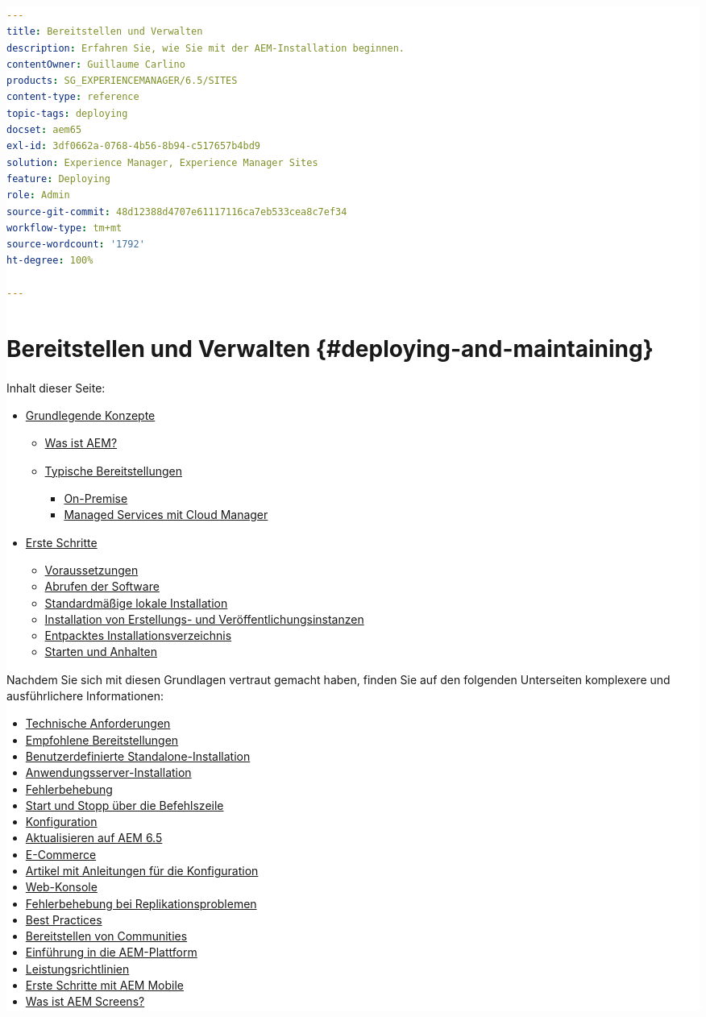 ```yaml
---
title: Bereitstellen und Verwalten
description: Erfahren Sie, wie Sie mit der AEM-Installation beginnen.
contentOwner: Guillaume Carlino
products: SG_EXPERIENCEMANAGER/6.5/SITES
content-type: reference
topic-tags: deploying
docset: aem65
exl-id: 3df0662a-0768-4b56-8b94-c517657b4bd9
solution: Experience Manager, Experience Manager Sites
feature: Deploying
role: Admin
source-git-commit: 48d12388d4707e61117116ca7eb533cea8c7ef34
workflow-type: tm+mt
source-wordcount: '1792'
ht-degree: 100%

---
```


# Bereitstellen und Verwalten {#deploying-and-maintaining}

Inhalt dieser Seite:

* [Grundlegende Konzepte](#basic-concepts)

   * [Was ist AEM?](#what-is-aem)
   * [Typische Bereitstellungen](#typical-deployment-scenarios)

      * [On-Premise](#on-premise)
      * [Managed Services mit Cloud Manager](#managed-services-using-cloud-manager)

* [Erste Schritte](#getting-started)

   * [Voraussetzungen](#prerequisites)
   * [Abrufen der Software](#getting-the-software)
   * [Standardmäßige lokale Installation](#default-local-install)
   * [Installation von Erstellungs- und Veröffentlichungsinstanzen](#author-and-publish-installs)
   * [Entpacktes Installationsverzeichnis](#unpacked-install-directory)
   * [Starten und Anhalten](#starting-and-stopping)

Nachdem Sie sich mit diesen Grundlagen vertraut gemacht haben, finden Sie auf den folgenden Unterseiten komplexere und ausführlichere Informationen:

* [Technische Anforderungen](/help/sites-deploying/technical-requirements.md)
* [Empfohlene Bereitstellungen](/help/sites-deploying/recommended-deploys.md)
* [Benutzerdefinierte Standalone-Installation](/help/sites-deploying/custom-standalone-install.md)
* [Anwendungsserver-Installation](/help/sites-deploying/application-server-install.md)
* [Fehlerbehebung](/help/sites-deploying/troubleshooting.md)
* [Start und Stopp über die Befehlszeile](/help/sites-deploying/command-line-start-and-stop.md)
* [Konfiguration](/help/sites-deploying/configuring.md)
* [Aktualisieren auf AEM 6.5](/help/sites-deploying/upgrade.md)
* [E-Commerce](/help/commerce/cif-classic/deploying/ecommerce.md)
* [Artikel mit Anleitungen für die Konfiguration](/help/sites-deploying/ht-deploy.md)
* [Web-Konsole](/help/sites-deploying/web-console.md)
* [Fehlerbehebung bei Replikationsproblemen](/help/sites-deploying/troubleshoot-rep.md)
* [Best Practices](/help/sites-deploying/best-practices.md)
* [Bereitstellen von Communities](/help/communities/deploy-communities.md)
* [Einführung in die AEM-Plattform](/help/sites-deploying/platform.md)
* [Leistungsrichtlinien](/help/sites-deploying/performance-guidelines.md)
* [Erste Schritte mit AEM Mobile](/help/mobile/getting-started-aem-mobile.md)
* [Was ist AEM Screens? ](https://experienceleague.adobe.com/docs/experience-manager-screens/user-guide/aem-screens-introduction.html?lang=de)
